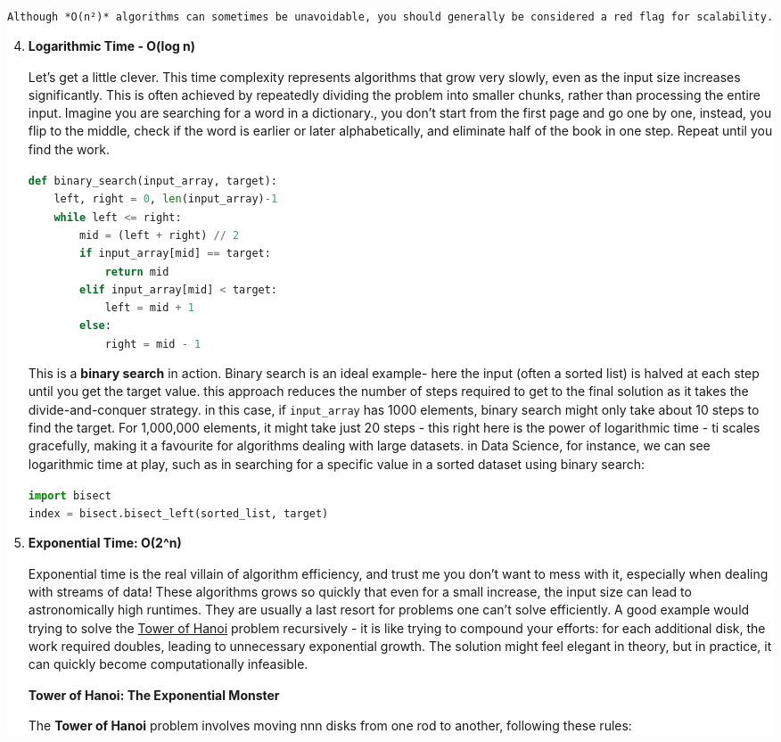     Although *O(n²)* algorithms can sometimes be unavoidable, you should generally be considered a red flag for scalability.
    
4. **Logarithmic Time - O(log n)**
    
    Let’s get a little clever. This time complexity represents algorithms that grow very slowly, even as the input size increases significantly. This is often achieved by repeatedly dividing the problem into smaller chunks, rather than processing the entire input. Imagine you are searching for a word in a dictionary., you don’t start from the first page and go one by one, instead, you flip to the middle, check if the word is earlier or later alphabetically, and eliminate half of the book in one step. Repeat until you find the work.
    
    ```python
    def binary_search(input_array, target):
        left, right = 0, len(input_array)-1
        while left <= right:
            mid = (left + right) // 2
            if input_array[mid] == target:
                return mid
            elif input_array[mid] < target:
                left = mid + 1
            else:
                right = mid - 1
    ```
    
    This is a **binary search** in action. Binary search is an ideal example- here the input (often a sorted list) is halved at each step until you get the target value. this approach reduces the number of steps required to get to the final solution as it takes the divide-and-conquer strategy. in this case, if `input_array` has 1000 elements, binary search might only take about 10 steps to find the target. For 1,000,000 elements, it might take just 20 steps - this right here is the power of logarithmic time - ti scales gracefully, making it a favourite for algorithms dealing with large datasets. in Data Science, for instance, we can see logarithmic time at play, such as in searching for a specific value in a sorted dataset using binary search:
    
    ```python
    import bisect
    index = bisect.bisect_left(sorted_list, target)
    ```
    
5. **Exponential Time: O(2^n)**
    
    Exponential time is the real villain of algorithm efficiency, and trust me you don’t want to mess with it, especially when dealing with streams of data! These algorithms grows so quickly that even for a small increase, the input size can lead to astronomically high runtimes. They are usually a last resort for problems one can’t solve efficiently. A good example would trying to solve the [Tower of Hanoi](https://www.lancaster.ac.uk/stor-i-student-sites/lidia-andre/2021/03/30/tower-hanoi/#:~:text=The%20Tower%20of%20Hanoi%20problem,one%20disc%20at%20a%20time) problem recursively - it is like trying to compound your efforts: for each additional disk, the work required doubles, leading to unnecessary exponential growth. The solution might feel elegant in theory, but in practice, it can quickly become computationally infeasible.
    
    **Tower of Hanoi: The Exponential Monster**
    
    The **Tower of Hanoi** problem involves moving nnn disks from one rod to another, following these rules:
    